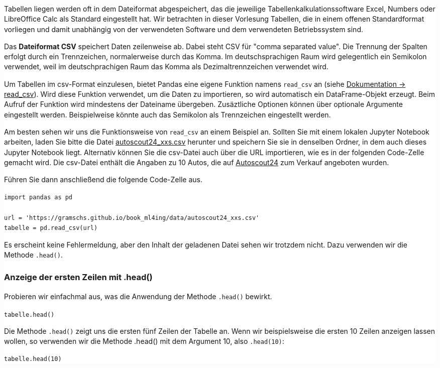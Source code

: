 Tabellen liegen werden oft in dem Dateiformat abgespeichert, das die jeweilige
Tabellenkalkulationssoftware Excel, Numbers oder LibreOffice Calc als Standard
eingestellt hat. Wir betrachten in dieser Vorlesung Tabellen, die in einem
offenen Standardformat vorliegen und damit unabhängig von der verwendeten
Software und dem verwendeten Betriebssystem sind.

Das **Dateiformat CSV** speichert Daten zeilenweise ab. Dabei steht CSV für
"comma separated value". Die Trennung der Spalten erfolgt durch ein
Trennzeichen, normalerweise durch das Komma. Im deutschsprachigen Raum wird
gelegentlich ein Semikolon verwendet, weil im deutschprachigen Raum das Komma
als Dezimaltrennzeichen verwendet wird.

Um Tabellen im csv-Format einzulesen, bietet Pandas eine eigene Funktion namens
`read_csv` an (siehe [Dokumentation →
read_csv](https://pandas.pydata.org/docs/reference/api/pandas.read_csv.html)).
Wird diese Funktion verwendet, um die Daten zu importieren, so wird automatisch
ein DataFrame-Objekt erzeugt. Beim Aufruf der Funktion wird mindestens der
Dateiname übergeben. Zusäztliche Optionen können über optionale Argumente
eingestellt werden. Beispielweise könnte auch das Semikolon als Trennzeichen
eingestellt werden.

Am besten sehen wir uns die Funktionsweise von `read_csv` an einem Beispiel an.
Sollten Sie mit einem lokalen Jupyter Notebook arbeiten, laden Sie bitte die
Datei
[autoscout24_xxs.csv](https://gramschs.github.io/book_ml4ing/data/autoscout24_xxs.csv)
herunter und speichern Sie sie in denselben Ordner, in dem auch dieses Jupyter
Notebook liegt. Alternativ können Sie die csv-Datei auch über die URL
importieren, wie es in der folgenden Code-Zelle gemacht wird. Die csv-Datei
enthält die Angaben zu 10 Autos, die auf
[Autoscout24](https://www.autoscout24.de) zum Verkauf angeboten wurden.

Führen Sie dann anschließend die folgende Code-Zelle aus.

```{code-cell}
import pandas as pd

url = 'https://gramschs.github.io/book_ml4ing/data/autoscout24_xxs.csv'
tabelle = pd.read_csv(url)
```

Es erscheint keine Fehlermeldung, aber den Inhalt der geladenen Datei sehen wir
trotzdem nicht. Dazu verwenden wir die Methode `.head()`.

### Anzeige der ersten Zeilen mit .head()

Probieren wir einfachmal aus, was die Anwendung der Methode `.head()` bewirkt.

```{code-cell}
tabelle.head()
```

Die Methode `.head()` zeigt uns die ersten fünf Zeilen der Tabelle an. Wenn wir
beispielsweise die ersten 10 Zeilen anzeigen lassen wollen, so verwenden wir die
Methode .head() mit dem Argument 10, also `.head(10)`:

```{code-cell}
tabelle.head(10)
```
